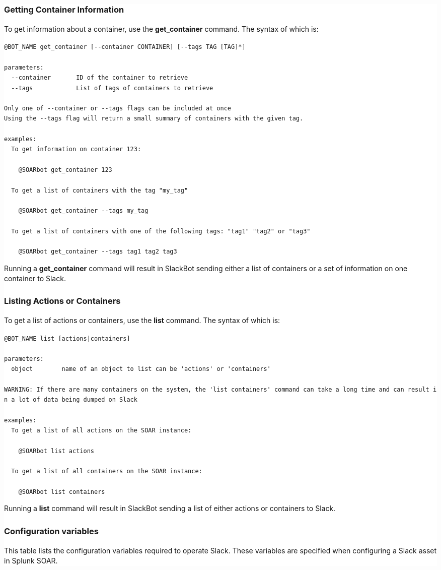 ### Getting Container Information

To get information about a container, use the **get_container** command. The syntax of which is:  
  

    @BOT_NAME get_container [--container CONTAINER] [--tags TAG [TAG]*]

    parameters:
      --container       ID of the container to retrieve
      --tags            List of tags of containers to retrieve

    Only one of --container or --tags flags can be included at once
    Using the --tags flag will return a small summary of containers with the given tag.

    examples:
      To get information on container 123:

        @SOARbot get_container 123

      To get a list of containers with the tag "my_tag"

        @SOARbot get_container --tags my_tag

      To get a list of containers with one of the following tags: "tag1" "tag2" or "tag3"

        @SOARbot get_container --tags tag1 tag2 tag3

Running a **get_container** command will result in SlackBot sending either a list of containers or a
set of information on one container to Slack.  

### Listing Actions or Containers

To get a list of actions or containers, use the **list** command. The syntax of which is:  
  

    @BOT_NAME list [actions|containers]

    parameters:
      object        name of an object to list can be 'actions' or 'containers'

    WARNING: If there are many containers on the system, the 'list containers' command can take a long time and can result in a lot of data being dumped on Slack

    examples:
      To get a list of all actions on the SOAR instance:

        @SOARbot list actions

      To get a list of all containers on the SOAR instance:

        @SOARbot list containers

Running a **list** command will result in SlackBot sending a list of either actions or containers to
Slack.  


### Configuration variables
This table lists the configuration variables required to operate Slack. These variables are specified when configuring a Slack asset in Splunk SOAR.


[comment]: # "Auto-generated SOAR connector documentation"
[comment]: # " File: README.md"
[comment]: # "  Copyright (c) 2016-2024 Splunk Inc."
[comment]: # ""
[comment]: # "  Licensed under Apache 2.0 (https://www.apache.org/licenses/LICENSE-2.0.txt)"
[comment]: # ""